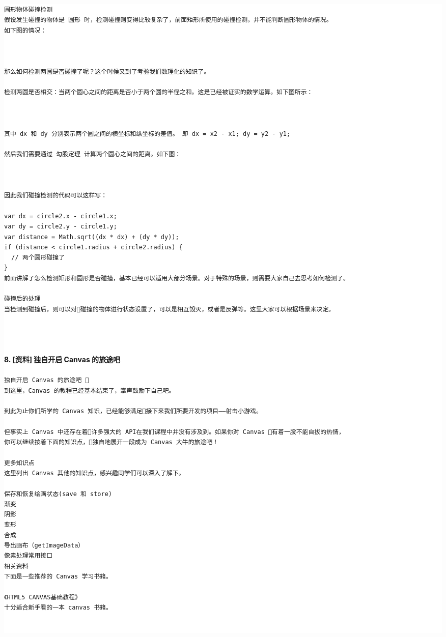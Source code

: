 ```
圆形物体碰撞检测
假设发生碰撞的物体是 圆形 时，检测碰撞则变得比较复杂了，前面矩形所使用的碰撞检测，并不能判断圆形物体的情况。
如下图的情况：



那么如何检测两圆是否碰撞了呢？这个时候又到了考验我们数理化的知识了。

检测两圆是否相交：当两个圆心之间的距离是否小于两个圆的半径之和。这是已经被证实的数学运算。如下图所示：



其中 dx 和 dy 分别表示两个圆之间的横坐标和纵坐标的差值。 即 dx = x2 - x1; dy = y2 - y1;

然后我们需要通过 勾股定理 计算两个圆心之间的距离。如下图：



因此我们碰撞检测的代码可以这样写：

var dx = circle2.x - circle1.x;
var dy = circle2.y - circle1.y;
var distance = Math.sqrt((dx * dx) + (dy * dy));
if (distance < circle1.radius + circle2.radius) {
  // 两个圆形碰撞了
}
前面讲解了怎么检测矩形和圆形是否碰撞，基本已经可以适用大部分场景。对于特殊的场景，则需要大家自己去思考如何检测了。

碰撞后的处理
当检测到碰撞后，则可以对碰撞的物体进行状态设置了，可以是相互毁灭，或者是反弹等。这里大家可以根据场景来决定。




```
#### 8.	[资料] 独自开启 Canvas 的旅途吧
```
独自开启 Canvas 的旅途吧 
到这里，Canvas 的教程已经基本结束了，掌声鼓励下自己吧。

到此为止你们所学的 Canvas 知识，已经能够满足接下来我们所要开发的项目——射击小游戏。

但事实上 Canvas 中还存在着许多强大的 API在我们课程中并没有涉及到。如果你对 Canvas 有着一股不能自拔的热情，
你可以继续按着下面的知识点，独自地展开一段成为 Canvas 大牛的旅途吧！

更多知识点
这里列出 Canvas 其他的知识点，感兴趣同学们可以深入了解下。

保存和恢复绘画状态(save 和 store)
渐变
阴影
变形
合成
导出画布（getImageData）
像素处理常用接口
相关资料
下面是一些推荐的 Canvas 学习书籍。

《HTML5 CANVAS基础教程》
十分适合新手看的一本 canvas 书籍。



```